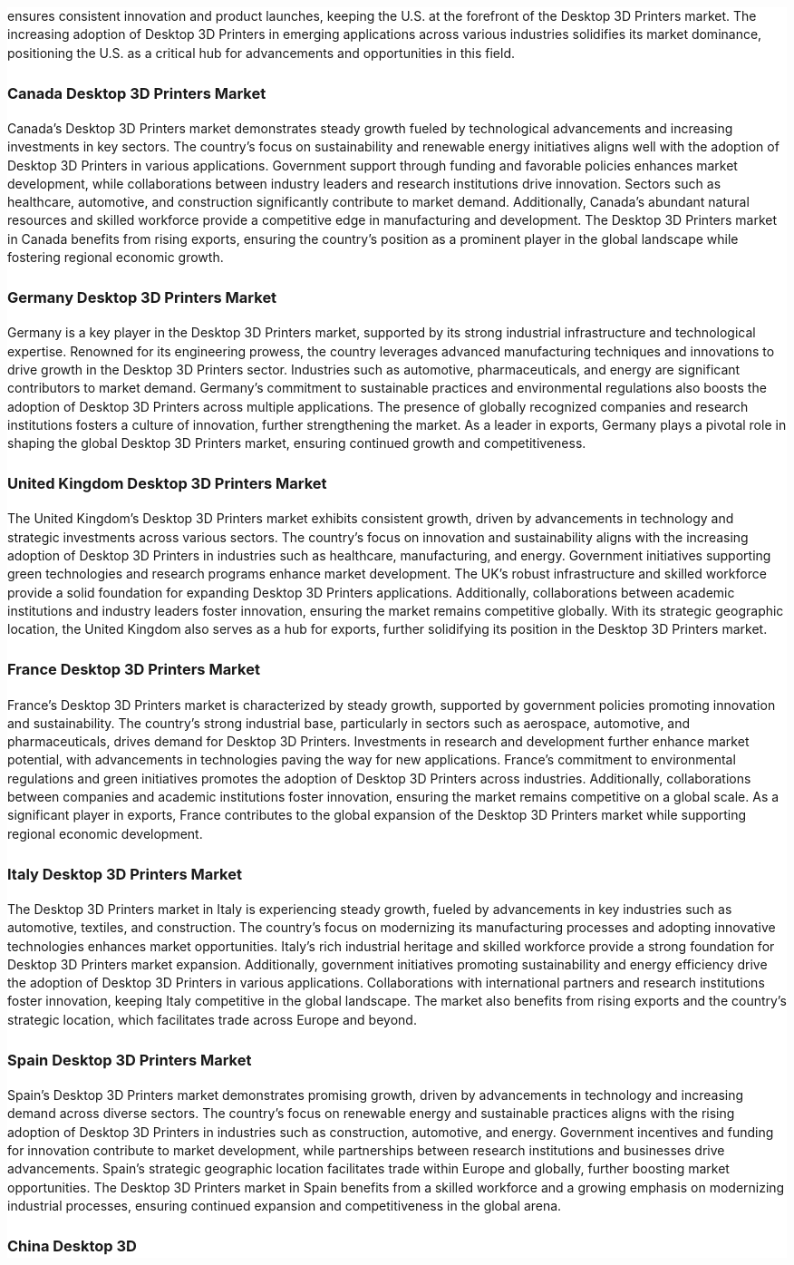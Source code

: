 ensures consistent innovation and product launches, keeping the U.S. at the forefront of the Desktop 3D Printers market. The increasing adoption of Desktop 3D Printers in emerging applications across various industries solidifies its market dominance, positioning the U.S. as a critical hub for advancements and opportunities in this field.</p><h3>Canada Desktop 3D Printers Market</h3><p>Canada&rsquo;s Desktop 3D Printers market demonstrates steady growth fueled by technological advancements and increasing investments in key sectors. The country&rsquo;s focus on sustainability and renewable energy initiatives aligns well with the adoption of Desktop 3D Printers in various applications. Government support through funding and favorable policies enhances market development, while collaborations between industry leaders and research institutions drive innovation. Sectors such as healthcare, automotive, and construction significantly contribute to market demand. Additionally, Canada&rsquo;s abundant natural resources and skilled workforce provide a competitive edge in manufacturing and development. The Desktop 3D Printers market in Canada benefits from rising exports, ensuring the country&rsquo;s position as a prominent player in the global landscape while fostering regional economic growth.</p><h3>Germany Desktop 3D Printers Market</h3><p>Germany is a key player in the Desktop 3D Printers market, supported by its strong industrial infrastructure and technological expertise. Renowned for its engineering prowess, the country leverages advanced manufacturing techniques and innovations to drive growth in the Desktop 3D Printers sector. Industries such as automotive, pharmaceuticals, and energy are significant contributors to market demand. Germany&rsquo;s commitment to sustainable practices and environmental regulations also boosts the adoption of Desktop 3D Printers across multiple applications. The presence of globally recognized companies and research institutions fosters a culture of innovation, further strengthening the market. As a leader in exports, Germany plays a pivotal role in shaping the global Desktop 3D Printers market, ensuring continued growth and competitiveness.</p><h3>United Kingdom Desktop 3D Printers Market</h3><p>The United Kingdom&rsquo;s Desktop 3D Printers market exhibits consistent growth, driven by advancements in technology and strategic investments across various sectors. The country&rsquo;s focus on innovation and sustainability aligns with the increasing adoption of Desktop 3D Printers in industries such as healthcare, manufacturing, and energy. Government initiatives supporting green technologies and research programs enhance market development. The UK&rsquo;s robust infrastructure and skilled workforce provide a solid foundation for expanding Desktop 3D Printers applications. Additionally, collaborations between academic institutions and industry leaders foster innovation, ensuring the market remains competitive globally. With its strategic geographic location, the United Kingdom also serves as a hub for exports, further solidifying its position in the Desktop 3D Printers market.</p><h3>France Desktop 3D Printers Market</h3><p>France&rsquo;s Desktop 3D Printers market is characterized by steady growth, supported by government policies promoting innovation and sustainability. The country&rsquo;s strong industrial base, particularly in sectors such as aerospace, automotive, and pharmaceuticals, drives demand for Desktop 3D Printers. Investments in research and development further enhance market potential, with advancements in technologies paving the way for new applications. France&rsquo;s commitment to environmental regulations and green initiatives promotes the adoption of Desktop 3D Printers across industries. Additionally, collaborations between companies and academic institutions foster innovation, ensuring the market remains competitive on a global scale. As a significant player in exports, France contributes to the global expansion of the Desktop 3D Printers market while supporting regional economic development.</p><h3>Italy Desktop 3D Printers Market</h3><p>The Desktop 3D Printers market in Italy is experiencing steady growth, fueled by advancements in key industries such as automotive, textiles, and construction. The country&rsquo;s focus on modernizing its manufacturing processes and adopting innovative technologies enhances market opportunities. Italy&rsquo;s rich industrial heritage and skilled workforce provide a strong foundation for Desktop 3D Printers market expansion. Additionally, government initiatives promoting sustainability and energy efficiency drive the adoption of Desktop 3D Printers in various applications. Collaborations with international partners and research institutions foster innovation, keeping Italy competitive in the global landscape. The market also benefits from rising exports and the country&rsquo;s strategic location, which facilitates trade across Europe and beyond.</p><h3>Spain Desktop 3D Printers Market</h3><p>Spain&rsquo;s Desktop 3D Printers market demonstrates promising growth, driven by advancements in technology and increasing demand across diverse sectors. The country&rsquo;s focus on renewable energy and sustainable practices aligns with the rising adoption of Desktop 3D Printers in industries such as construction, automotive, and energy. Government incentives and funding for innovation contribute to market development, while partnerships between research institutions and businesses drive advancements. Spain&rsquo;s strategic geographic location facilitates trade within Europe and globally, further boosting market opportunities. The Desktop 3D Printers market in Spain benefits from a skilled workforce and a growing emphasis on modernizing industrial processes, ensuring continued expansion and competitiveness in the global arena.</p><h3>China Desktop 3D